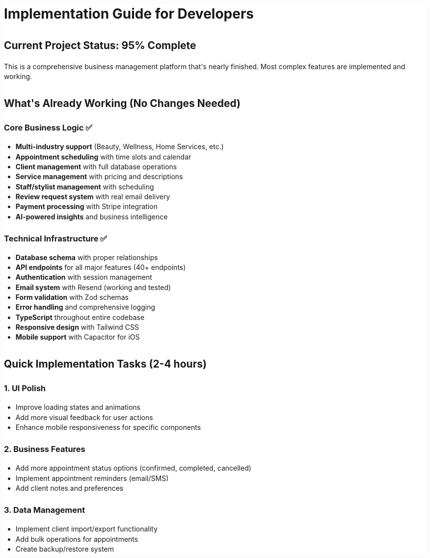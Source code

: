 # Implementation Guide for Developers

## Current Project Status: 95% Complete

This is a comprehensive business management platform that's nearly finished. Most complex features are implemented and working.

## What's Already Working (No Changes Needed)

### Core Business Logic ✅
- **Multi-industry support** (Beauty, Wellness, Home Services, etc.)
- **Appointment scheduling** with time slots and calendar
- **Client management** with full database operations
- **Service management** with pricing and descriptions
- **Staff/stylist management** with scheduling
- **Review request system** with real email delivery
- **Payment processing** with Stripe integration
- **AI-powered insights** and business intelligence

### Technical Infrastructure ✅
- **Database schema** with proper relationships
- **API endpoints** for all major features (40+ endpoints)
- **Authentication** with session management
- **Email system** with Resend (working and tested)
- **Form validation** with Zod schemas
- **Error handling** and comprehensive logging
- **TypeScript** throughout entire codebase
- **Responsive design** with Tailwind CSS
- **Mobile support** with Capacitor for iOS

## Quick Implementation Tasks (2-4 hours)

### 1. UI Polish
- Improve loading states and animations
- Add more visual feedback for user actions
- Enhance mobile responsiveness for specific components

### 2. Business Features
- Add more appointment status options (confirmed, completed, cancelled)
- Implement appointment reminders (email/SMS)
- Add client notes and preferences

### 3. Data Management
- Implement client import/export functionality
- Add bulk operations for appointments
- Create backup/restore system
